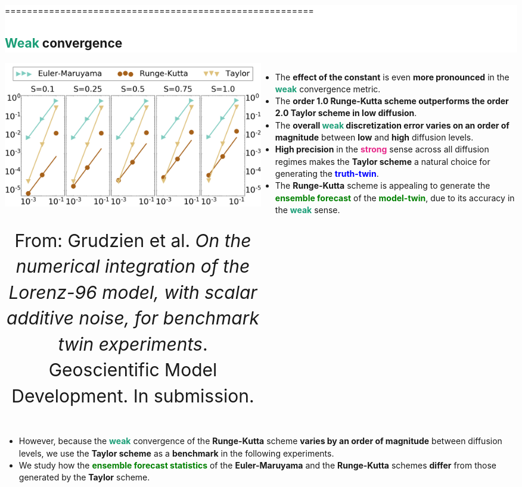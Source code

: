 ========================================================
## <span style="color:#1b9e77">Weak</span> convergence

 <div style="float:left; width:50%">
<img style="width:100%", src="weak_convergence_5_pane.png" alt="Plot of weak convergence discretization error versus step size."/>
<p style="text-align:center;font-size:30px">From: Grudzien et al. <em>On the numerical integration of the Lorenz-96 model, with scalar additive noise, for benchmark twin experiments</em>. Geoscientific Model Development. In submission.</p>
</div>


<div style="float:left; width:50%">
<ul>
  <li>The <b>effect of the constant</b> is even <b>more pronounced</b> in the <span style="color:#1b9e77"><b>weak</b></span> convergence metric.</li>
  <li>The <b>order 1.0 Runge-Kutta scheme outperforms the order 2.0 Taylor scheme in low diffusion</b>.</li>
  <li>The <b>overall <span style="color:#1b9e77">weak</span> discretization error varies on an order of magnitude</b> between <b>low</b> and <b>high</b> diffusion levels.</li
  </ul>
  <li><b>High precision</b> in the <b><span style="color:#e7298a">strong</span></b> sense across all diffusion regimes makes the <b>Taylor scheme</b> a natural choice for generating the <span style="color:blue"><b>truth-twin</b></span>.</li>
  <li>The <b>Runge-Kutta</b> scheme is appealing to generate the <span style="color:green"><b>ensemble forecast</b></span> of the <span style="color:green"><b>model-twin</b></span>, due to its accuracy in the <span style="color:#1b9e77"><b>weak</b></span> sense.</li>
</ul>
</div>
<div style="float:left; width:100%">
<ul>
  <li>However, because the <span style="color:#1b9e77"><b>weak</b></span> convergence of the <b>Runge-Kutta</b> scheme <b>varies by an order of magnitude</b> between diffusion levels, we use the <b>Taylor scheme</b> as a <b>benchmark</b> in the following experiments.</li>
  <li>We study how the <span style="color:green"><b>ensemble forecast statistics</b></span> of the <b>Euler-Maruyama</b> and the <b>Runge-Kutta</b> schemes <b>differ</b> from those generated by the <b>Taylor</b> scheme.</li>
</ul>
</div>
